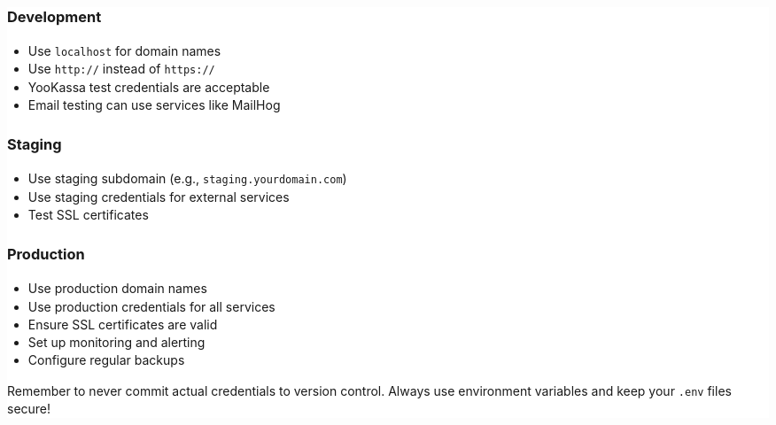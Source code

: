 ### Development
- Use `localhost` for domain names
- Use `http://` instead of `https://`
- YooKassa test credentials are acceptable
- Email testing can use services like MailHog

### Staging
- Use staging subdomain (e.g., `staging.yourdomain.com`)
- Use staging credentials for external services
- Test SSL certificates

### Production
- Use production domain names
- Use production credentials for all services
- Ensure SSL certificates are valid
- Set up monitoring and alerting
- Configure regular backups

Remember to never commit actual credentials to version control. Always use environment variables and keep your `.env` files secure!
